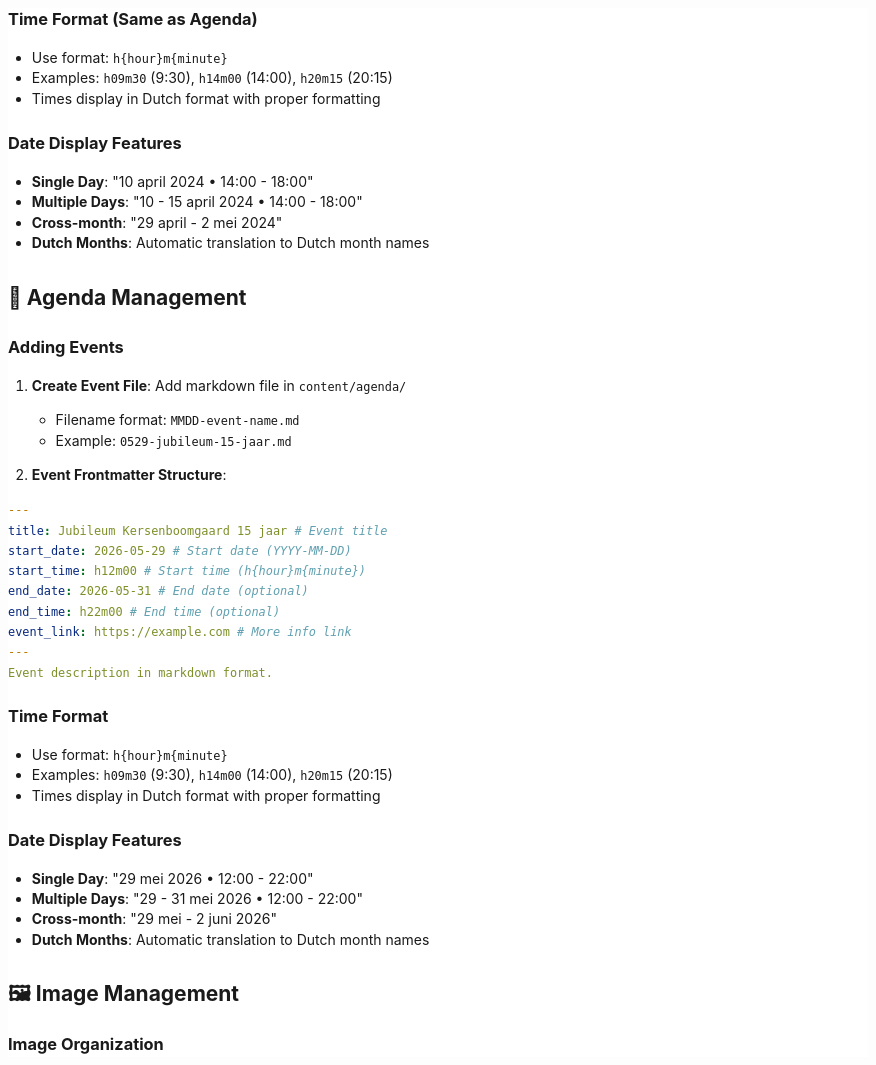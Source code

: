### Time Format (Same as Agenda)

- Use format: `h{hour}m{minute}`
- Examples: `h09m30` (9:30), `h14m00` (14:00), `h20m15` (20:15)
- Times display in Dutch format with proper formatting

### Date Display Features

- **Single Day**: "10 april 2024 • 14:00 - 18:00"
- **Multiple Days**: "10 - 15 april 2024 • 14:00 - 18:00"
- **Cross-month**: "29 april - 2 mei 2024"
- **Dutch Months**: Automatic translation to Dutch month names

## 📅 Agenda Management

### Adding Events

1. **Create Event File**: Add markdown file in `content/agenda/`

   - Filename format: `MMDD-event-name.md`
   - Example: `0529-jubileum-15-jaar.md`

2. **Event Frontmatter Structure**:

```yaml
---
title: Jubileum Kersenboomgaard 15 jaar # Event title
start_date: 2026-05-29 # Start date (YYYY-MM-DD)
start_time: h12m00 # Start time (h{hour}m{minute})
end_date: 2026-05-31 # End date (optional)
end_time: h22m00 # End time (optional)
event_link: https://example.com # More info link
---
Event description in markdown format.
```

### Time Format

- Use format: `h{hour}m{minute}`
- Examples: `h09m30` (9:30), `h14m00` (14:00), `h20m15` (20:15)
- Times display in Dutch format with proper formatting

### Date Display Features

- **Single Day**: "29 mei 2026 • 12:00 - 22:00"
- **Multiple Days**: "29 - 31 mei 2026 • 12:00 - 22:00"
- **Cross-month**: "29 mei - 2 juni 2026"
- **Dutch Months**: Automatic translation to Dutch month names

## 🖼 Image Management

### Image Organization
